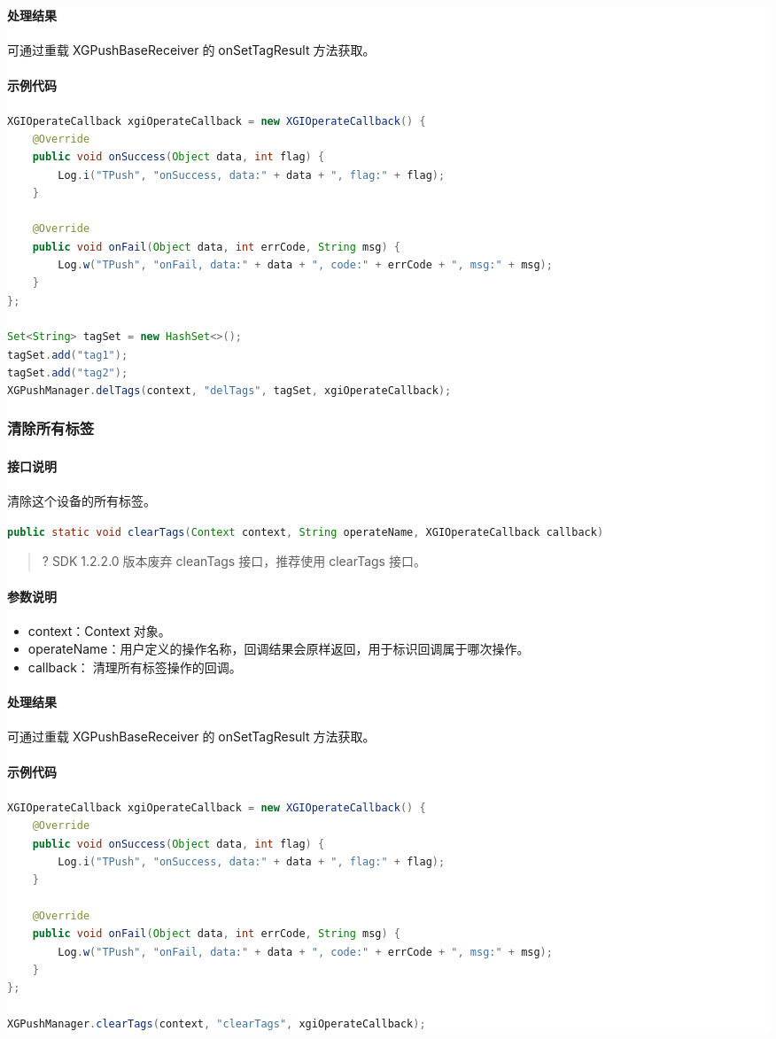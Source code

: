 

#### 处理结果

可通过重载 XGPushBaseReceiver 的 onSetTagResult 方法获取。

#### 示例代码

```java
XGIOperateCallback xgiOperateCallback = new XGIOperateCallback() {
    @Override
    public void onSuccess(Object data, int flag) {
        Log.i("TPush", "onSuccess, data:" + data + ", flag:" + flag);
    }

    @Override
    public void onFail(Object data, int errCode, String msg) {
        Log.w("TPush", "onFail, data:" + data + ", code:" + errCode + ", msg:" + msg);
    }
};
        
Set<String> tagSet = new HashSet<>();
tagSet.add("tag1");
tagSet.add("tag2");
XGPushManager.delTags(context, "delTags", tagSet, xgiOperateCallback);
```



### 清除所有标签

#### 接口说明

清除这个设备的所有标签。

```java
public static void clearTags(Context context, String operateName, XGIOperateCallback callback)
```

>? SDK 1.2.2.0 版本废弃 cleanTags 接口，推荐使用 clearTags 接口。
>

#### 参数说明

- context：Context 对象。
- operateName：用户定义的操作名称，回调结果会原样返回，用于标识回调属于哪次操作。
- callback： 清理所有标签操作的回调。

#### 处理结果

可通过重载 XGPushBaseReceiver 的 onSetTagResult 方法获取。

#### 示例代码

```java
XGIOperateCallback xgiOperateCallback = new XGIOperateCallback() {
    @Override
    public void onSuccess(Object data, int flag) {
        Log.i("TPush", "onSuccess, data:" + data + ", flag:" + flag);
    }

    @Override
    public void onFail(Object data, int errCode, String msg) {
        Log.w("TPush", "onFail, data:" + data + ", code:" + errCode + ", msg:" + msg);
    }
};
        
XGPushManager.clearTags(context, "clearTags", xgiOperateCallback);
```
